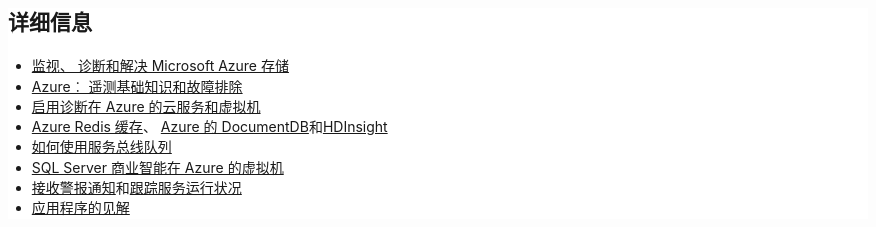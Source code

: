 ## <a name="more-information"></a>详细信息
- [监视、 诊断和解决 Microsoft Azure 存储](./storage/storage-monitoring-diagnosing-troubleshooting.md)
- [Azure︰ 遥测基础知识和故障排除](http://social.technet.microsoft.com/wiki/contents/articles/18146.windows-azure-telemetry-basics-and-troubleshooting.aspx)
- [启用诊断在 Azure 的云服务和虚拟机](./cloud-services/cloud-services-dotnet-diagnostics.md)
- [Azure Redis 缓存](https://azure.microsoft.com/services/cache/)、 [Azure 的 DocumentDB](https://azure.microsoft.com/services/documentdb/)和[HDInsight](https://azure.microsoft.com/services/hdinsight/)
- [如何使用服务总线队列](./service-bus-messaging/service-bus-dotnet-get-started-with-queues.md)
- [SQL Server 商业智能在 Azure 的虚拟机](./virtual-machines/virtual-machines-windows-classic-ps-sql-bi.md)
- [接收警报通知](./monitoring-and-diagnostics/insights-receive-alert-notifications.md)和[跟踪服务运行状况](./monitoring-and-diagnostics/insights-service-health.md)
- [应用程序的见解](./application-insights/app-insights-overview.md)
